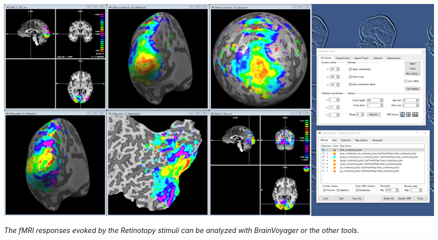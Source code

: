 ![Retinotopy](doc/images/00_Retinotopy_analysis.png) 

*The fMRI responses evoked by the Retinotopy stimuli can be analyzed with BrainVoyager or the other tools.*  
